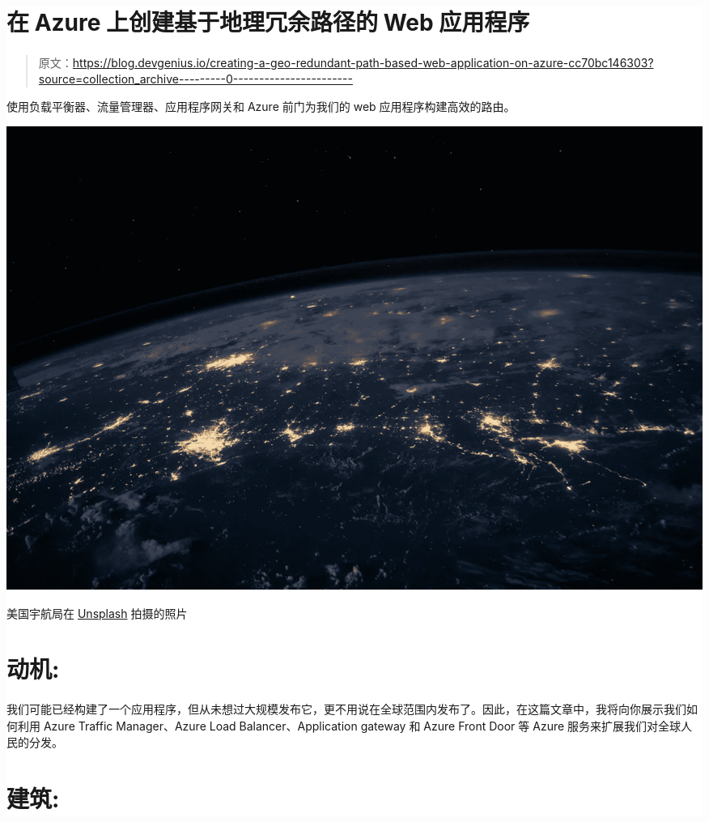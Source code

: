 # 在 Azure 上创建基于地理冗余路径的 Web 应用程序

> 原文：<https://blog.devgenius.io/creating-a-geo-redundant-path-based-web-application-on-azure-cc70bc146303?source=collection_archive---------0----------------------->

使用负载平衡器、流量管理器、应用程序网关和 Azure 前门为我们的 web 应用程序构建高效的路由。

![](img/f8f8355a58a490ad1339a64f391fee7d.png)

美国宇航局在 [Unsplash](https://unsplash.com/s/photos/world?utm_source=unsplash&utm_medium=referral&utm_content=creditCopyText) 拍摄的照片

# 动机:

我们可能已经构建了一个应用程序，但从未想过大规模发布它，更不用说在全球范围内发布了。因此，在这篇文章中，我将向你展示我们如何利用 Azure Traffic Manager、Azure Load Balancer、Application gateway 和 Azure Front Door 等 Azure 服务来扩展我们对全球人民的分发。

# 建筑:
